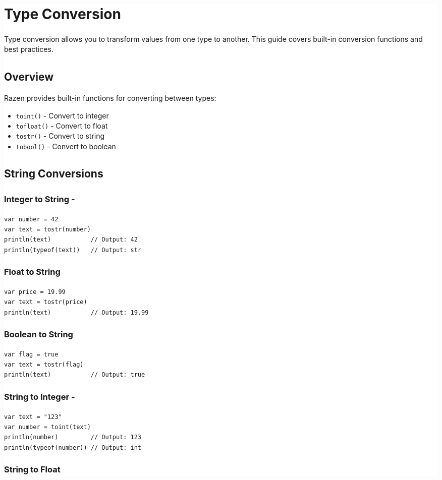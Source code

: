 # Type Conversion

Type conversion allows you to transform values from one type to another. This guide covers built-in conversion functions and best practices.

## Overview

Razen provides built-in functions for converting between types:

- `toint()` - Convert to integer
- `tofloat()` - Convert to float
- `tostr()` - Convert to string
- `tobool()` - Convert to boolean

## String Conversions

### Integer to String -

```razen
var number = 42
var text = tostr(number)
println(text)           // Output: 42
println(typeof(text))   // Output: str
```

### Float to String

```razen
var price = 19.99
var text = tostr(price)
println(text)           // Output: 19.99
```

### Boolean to String

```razen
var flag = true
var text = tostr(flag)
println(text)           // Output: true
```

### String to Integer -

```razen
var text = "123"
var number = toint(text)
println(number)         // Output: 123
println(typeof(number)) // Output: int
```

### String to Float
